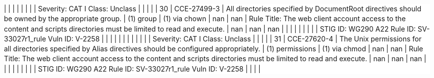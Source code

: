 |     |              |                                                                                                                            |                                                                                 |                                                                                                     |              |                                                                     | Severity: CAT I  Class: Unclass                                                                                       |                                                                                                                                           |                                                                                                                       |                                                                                                                                           |
|  30 | CCE-27499-3  | All directories specified by DocumentRoot directives should be owned by the appropriate group.                             | (1) group                                                                       | (1) via chown                                                                                       |          nan | nan                                                                 | Rule Title: The web client account access to the content and scripts directories must be limited to read and execute. | nan                                                                                                                                       | nan                                                                                                                   | nan                                                                                                                                       |
|     |              |                                                                                                                            |                                                                                 |                                                                                                     |              |                                                                     | STIG ID: WG290 A22  Rule ID: SV-33027r1_rule  Vuln ID: V-2258                                                         |                                                                                                                                           |                                                                                                                       |                                                                                                                                           |
|     |              |                                                                                                                            |                                                                                 |                                                                                                     |              |                                                                     | Severity: CAT I  Class: Unclass                                                                                       |                                                                                                                                           |                                                                                                                       |                                                                                                                                           |
|  31 | CCE-27620-4  | The Unix permissions for all directories specified by Alias directives should be configured appropriately.                 | (1) permissions                                                                 | (1) via chmod                                                                                       |          nan | nan                                                                 | Rule Title: The web client account access to the content and scripts directories must be limited to read and execute. | nan                                                                                                                                       | nan                                                                                                                   | nan                                                                                                                                       |
|     |              |                                                                                                                            |                                                                                 |                                                                                                     |              |                                                                     | STIG ID: WG290 A22  Rule ID: SV-33027r1_rule  Vuln ID: V-2258                                                         |                                                                                                                                           |                                                                                                                       |                                                                                                                                           |